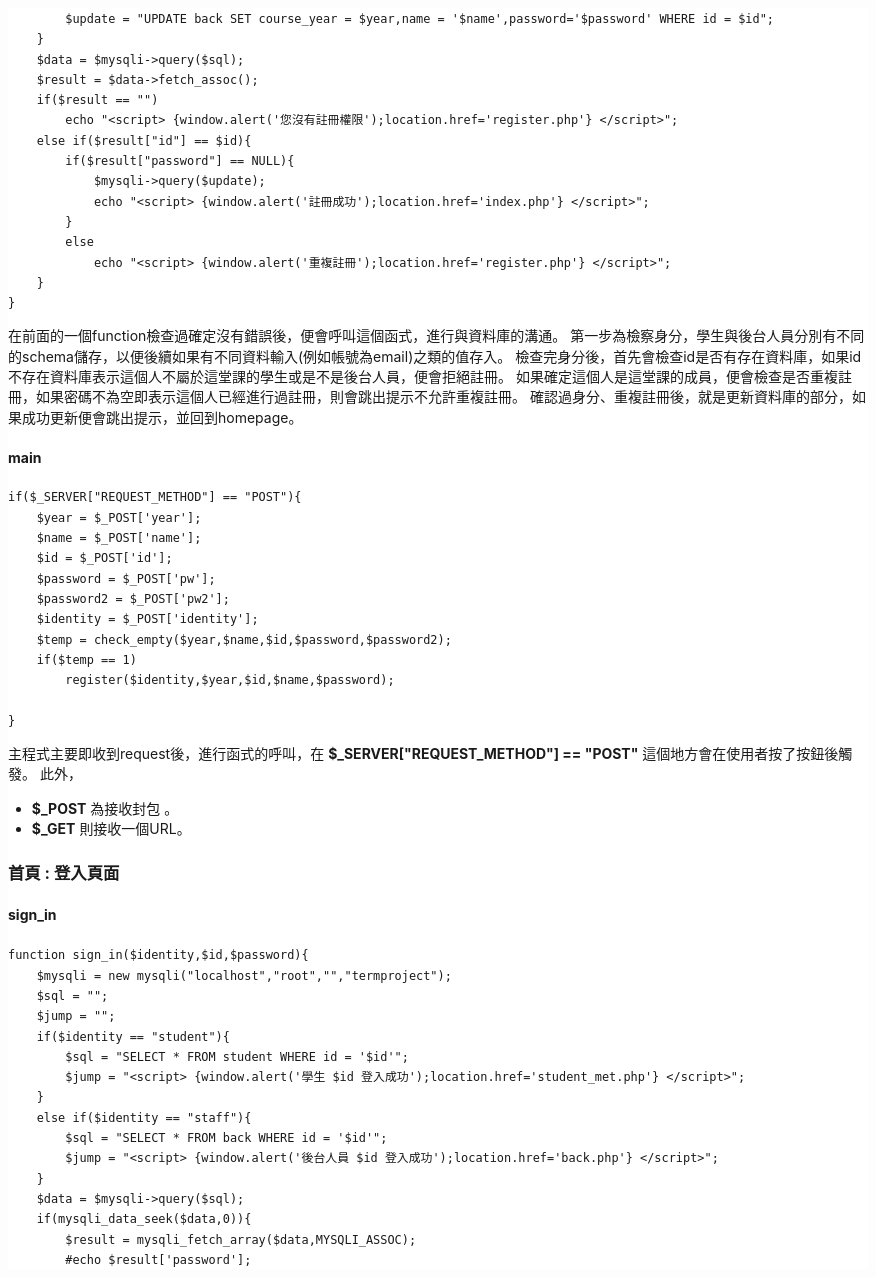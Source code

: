 ```
		$update = "UPDATE back SET course_year = $year,name = '$name',password='$password' WHERE id = $id";
	}
	$data = $mysqli->query($sql);
	$result = $data->fetch_assoc();
	if($result == "")
		echo "<script> {window.alert('您沒有註冊權限');location.href='register.php'} </script>";
	else if($result["id"] == $id){
		if($result["password"] == NULL){
			$mysqli->query($update);
			echo "<script> {window.alert('註冊成功');location.href='index.php'} </script>";
		}
		else
			echo "<script> {window.alert('重複註冊');location.href='register.php'} </script>";
	}
}
```
在前面的一個function檢查過確定沒有錯誤後，便會呼叫這個函式，進行與資料庫的溝通。
第一步為檢察身分，學生與後台人員分別有不同的schema儲存，以便後續如果有不同資料輸入(例如帳號為email)之類的值存入。
檢查完身分後，首先會檢查id是否有存在資料庫，如果id不存在資料庫表示這個人不屬於這堂課的學生或是不是後台人員，便會拒絕註冊。
如果確定這個人是這堂課的成員，便會檢查是否重複註冊，如果密碼不為空即表示這個人已經進行過註冊，則會跳出提示不允許重複註冊。
確認過身分、重複註冊後，就是更新資料庫的部分，如果成功更新便會跳出提示，並回到homepage。
#### main
```
if($_SERVER["REQUEST_METHOD"] == "POST"){
	$year = $_POST['year'];
	$name = $_POST['name'];
	$id = $_POST['id'];
	$password = $_POST['pw'];
	$password2 = $_POST['pw2'];
	$identity = $_POST['identity'];
	$temp = check_empty($year,$name,$id,$password,$password2);
	if($temp == 1)
		register($identity,$year,$id,$name,$password);
	
}
```
主程式主要即收到request後，進行函式的呼叫，在
**$_SERVER["REQUEST_METHOD"] == "POST"** 
這個地方會在使用者按了按鈕後觸發。
此外，
* **$_POST** 為接收封包 。
* **$_GET** 則接收一個URL。
### 首頁 : 登入頁面
#### sign_in
```
function sign_in($identity,$id,$password){
	$mysqli = new mysqli("localhost","root","","termproject");
	$sql = "";
	$jump = "";
	if($identity == "student"){
		$sql = "SELECT * FROM student WHERE id = '$id'";
		$jump = "<script> {window.alert('學生 $id 登入成功');location.href='student_met.php'} </script>";
	}
	else if($identity == "staff"){
		$sql = "SELECT * FROM back WHERE id = '$id'";
		$jump = "<script> {window.alert('後台人員 $id 登入成功');location.href='back.php'} </script>";
	}
	$data = $mysqli->query($sql);
	if(mysqli_data_seek($data,0)){
		$result = mysqli_fetch_array($data,MYSQLI_ASSOC);
		#echo $result['password'];
```